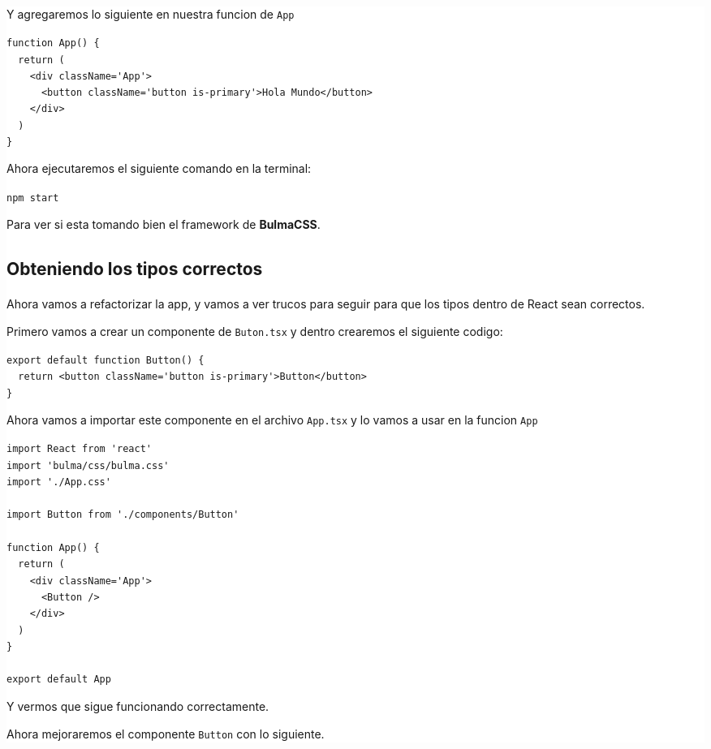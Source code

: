 Y agregaremos lo siguiente en nuestra funcion de `App`

```tsx
function App() {
  return (
    <div className='App'>
      <button className='button is-primary'>Hola Mundo</button>
    </div>
  )
}
```

Ahora ejecutaremos el siguiente comando en la terminal:

```bash
npm start
```

Para ver si esta tomando bien el framework de **BulmaCSS**.

<h2 id="Obteniendo los tipos correctos">Obteniendo los tipos correctos</h2>

Ahora vamos a refactorizar la app, y vamos a ver trucos para seguir para que los tipos dentro de React sean correctos.

Primero vamos a crear un componente de `Buton.tsx` y dentro crearemos el siguiente codigo:

```tsx
export default function Button() {
  return <button className='button is-primary'>Button</button>
}
```

Ahora vamos a importar este componente en el archivo `App.tsx` y lo vamos a usar en la funcion `App`

```tsx
import React from 'react'
import 'bulma/css/bulma.css'
import './App.css'

import Button from './components/Button'

function App() {
  return (
    <div className='App'>
      <Button />
    </div>
  )
}

export default App
```

Y vermos que sigue funcionando correctamente.

Ahora mejoraremos el componente `Button` con lo siguiente.
